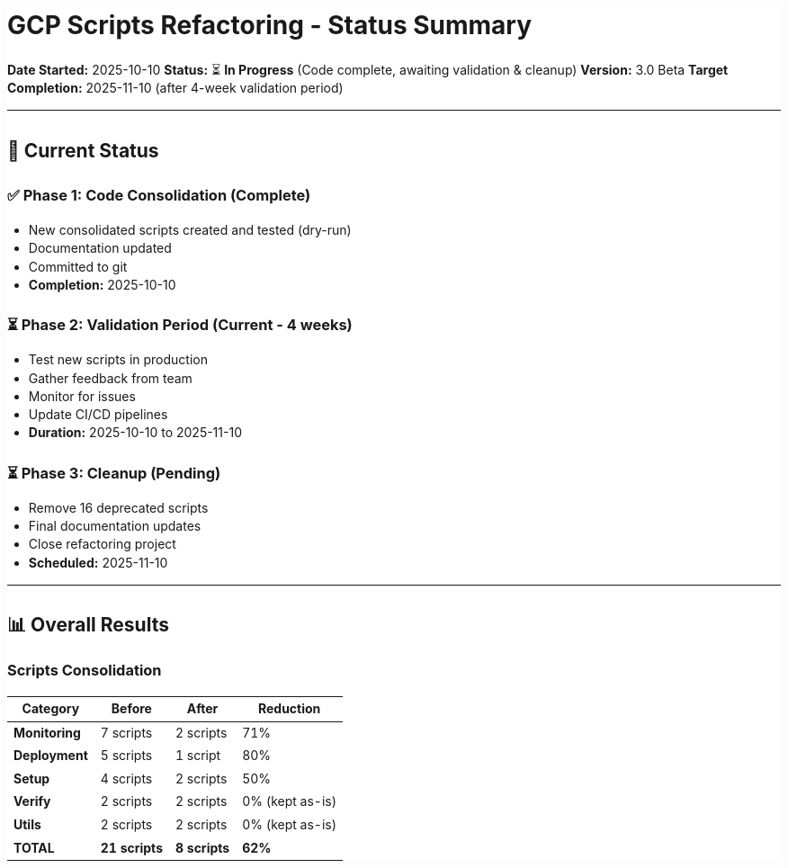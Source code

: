 # GCP Scripts Refactoring - Status Summary

**Date Started:** 2025-10-10
**Status:** ⏳ **In Progress** (Code complete, awaiting validation & cleanup)
**Version:** 3.0 Beta
**Target Completion:** 2025-11-10 (after 4-week validation period)

---

## 🎯 Current Status

### ✅ Phase 1: Code Consolidation (Complete)
- New consolidated scripts created and tested (dry-run)
- Documentation updated
- Committed to git
- **Completion:** 2025-10-10

### ⏳ Phase 2: Validation Period (Current - 4 weeks)
- Test new scripts in production
- Gather feedback from team
- Monitor for issues
- Update CI/CD pipelines
- **Duration:** 2025-10-10 to 2025-11-10

### ⏳ Phase 3: Cleanup (Pending)
- Remove 16 deprecated scripts
- Final documentation updates
- Close refactoring project
- **Scheduled:** 2025-11-10

---

## 📊 Overall Results

### Scripts Consolidation

| Category | Before | After | Reduction |
|----------|--------|-------|-----------|
| **Monitoring** | 7 scripts | 2 scripts | 71% |
| **Deployment** | 5 scripts | 1 script | 80% |
| **Setup** | 4 scripts | 2 scripts | 50% |
| **Verify** | 2 scripts | 2 scripts | 0% (kept as-is) |
| **Utils** | 2 scripts | 2 scripts | 0% (kept as-is) |
| **TOTAL** | **21 scripts** | **8 scripts** | **62%** |
